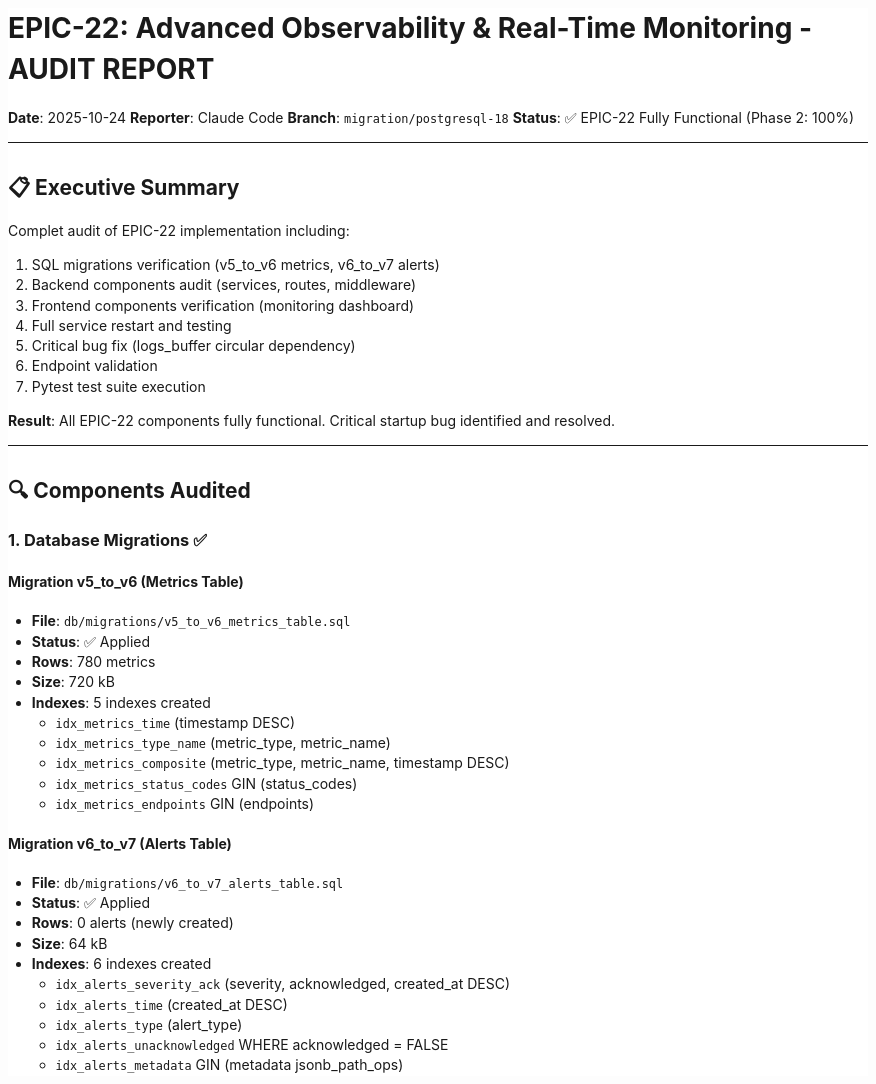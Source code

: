 # EPIC-22: Advanced Observability & Real-Time Monitoring - AUDIT REPORT

**Date**: 2025-10-24
**Reporter**: Claude Code
**Branch**: `migration/postgresql-18`
**Status**: ✅ EPIC-22 Fully Functional (Phase 2: 100%)

---

## 📋 Executive Summary

Complet audit of EPIC-22 implementation including:
1. SQL migrations verification (v5_to_v6 metrics, v6_to_v7 alerts)
2. Backend components audit (services, routes, middleware)
3. Frontend components verification (monitoring dashboard)
4. Full service restart and testing
5. Critical bug fix (logs_buffer circular dependency)
6. Endpoint validation
7. Pytest test suite execution

**Result**: All EPIC-22 components fully functional. Critical startup bug identified and resolved.

---

## 🔍 Components Audited

### 1. Database Migrations ✅

#### Migration v5_to_v6 (Metrics Table)
- **File**: `db/migrations/v5_to_v6_metrics_table.sql`
- **Status**: ✅ Applied
- **Rows**: 780 metrics
- **Size**: 720 kB
- **Indexes**: 5 indexes created
  - `idx_metrics_time` (timestamp DESC)
  - `idx_metrics_type_name` (metric_type, metric_name)
  - `idx_metrics_composite` (metric_type, metric_name, timestamp DESC)
  - `idx_metrics_status_codes` GIN (status_codes)
  - `idx_metrics_endpoints` GIN (endpoints)

#### Migration v6_to_v7 (Alerts Table)
- **File**: `db/migrations/v6_to_v7_alerts_table.sql`
- **Status**: ✅ Applied
- **Rows**: 0 alerts (newly created)
- **Size**: 64 kB
- **Indexes**: 6 indexes created
  - `idx_alerts_severity_ack` (severity, acknowledged, created_at DESC)
  - `idx_alerts_time` (created_at DESC)
  - `idx_alerts_type` (alert_type)
  - `idx_alerts_unacknowledged` WHERE acknowledged = FALSE
  - `idx_alerts_metadata` GIN (metadata jsonb_path_ops)
